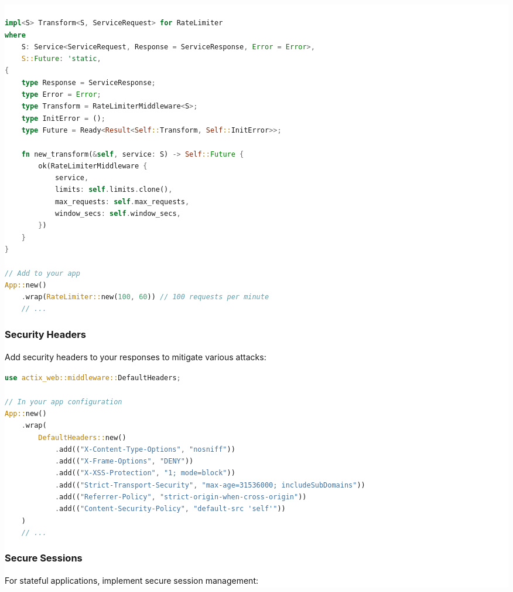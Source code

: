 ```rust

impl<S> Transform<S, ServiceRequest> for RateLimiter
where
    S: Service<ServiceRequest, Response = ServiceResponse, Error = Error>,
    S::Future: 'static,
{
    type Response = ServiceResponse;
    type Error = Error;
    type Transform = RateLimiterMiddleware<S>;
    type InitError = ();
    type Future = Ready<Result<Self::Transform, Self::InitError>>;

    fn new_transform(&self, service: S) -> Self::Future {
        ok(RateLimiterMiddleware {
            service,
            limits: self.limits.clone(),
            max_requests: self.max_requests,
            window_secs: self.window_secs,
        })
    }
}

// Add to your app
App::new()
    .wrap(RateLimiter::new(100, 60)) // 100 requests per minute
    // ...
```

### Security Headers

Add security headers to your responses to mitigate various attacks:

```rust
use actix_web::middleware::DefaultHeaders;

// In your app configuration
App::new()
    .wrap(
        DefaultHeaders::new()
            .add(("X-Content-Type-Options", "nosniff"))
            .add(("X-Frame-Options", "DENY"))
            .add(("X-XSS-Protection", "1; mode=block"))
            .add(("Strict-Transport-Security", "max-age=31536000; includeSubDomains"))
            .add(("Referrer-Policy", "strict-origin-when-cross-origin"))
            .add(("Content-Security-Policy", "default-src 'self'"))
    )
    // ...
```

### Secure Sessions

For stateful applications, implement secure session management:
